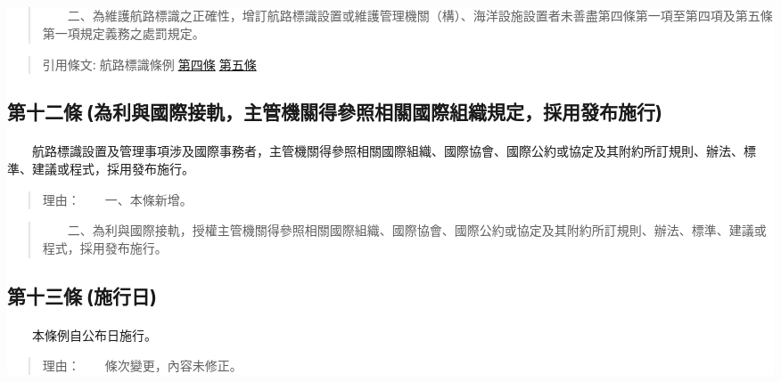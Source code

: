 > 　　二、為維護航路標識之正確性，增訂航路標識設置或維護管理機關（構）、海洋設施設置者未善盡第四條第一項至第四項及第五條第一項規定義務之處罰規定。

> 引用條文: 航路標識條例 [第四條](../../交通建設/海運/航路標識條例.md#第四條-航路標識之設置機關及維護管理之規範) [第五條](../../交通建設/海運/航路標識條例.md#第五條-航船布告之發布時機)



第十二條 (為利與國際接軌，主管機關得參照相關國際組織規定，採用發布施行)
-----------------------------------------------------------------------
　　航路標識設置及管理事項涉及國際事務者，主管機關得參照相關國際組織、國際協會、國際公約或協定及其附約所訂規則、辦法、標準、建議或程式，採用發布施行。  
> 理由：　　一、本條新增。

> 　　二、為利與國際接軌，授權主管機關得參照相關國際組織、國際協會、國際公約或協定及其附約所訂規則、辦法、標準、建議或程式，採用發布施行。



第十三條 (施行日)
-----------------
　　本條例自公布日施行。  
> 理由：　　條次變更，內容未修正。